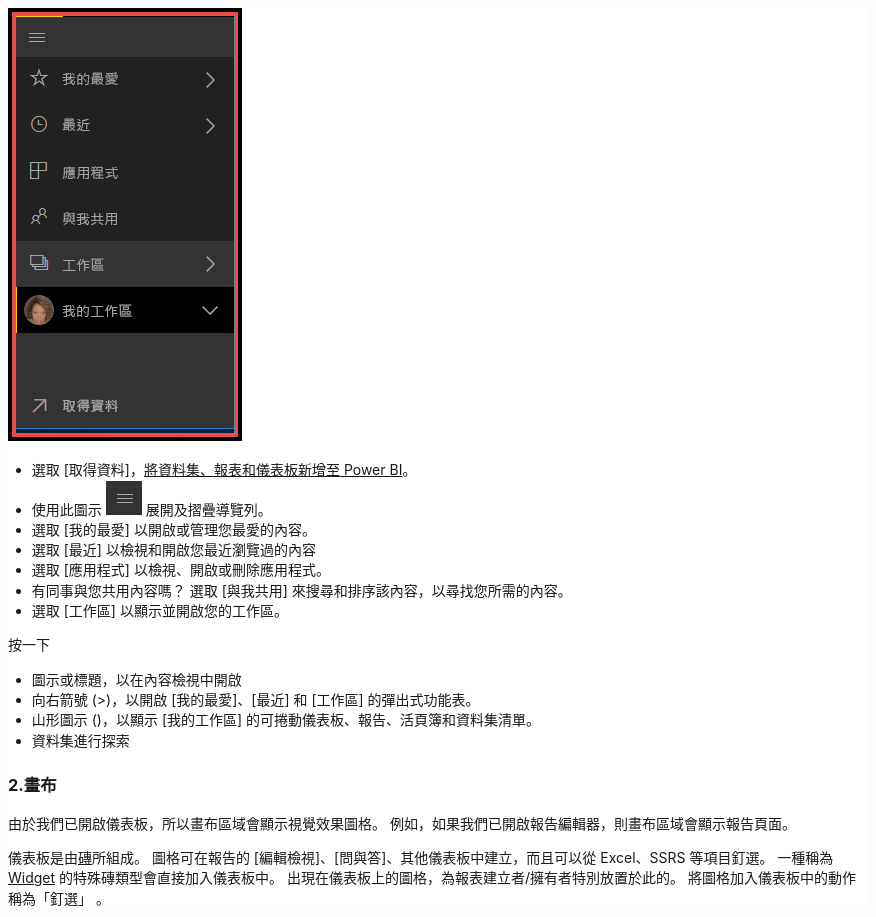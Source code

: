   ![](media/service-basic-concepts/power-bi-navigation.png)

* 選取 [取得資料]，[將資料集、報表和儀表板新增至 Power BI](service-get-data.md)。
* 使用此圖示 ![](media/service-basic-concepts/expand-icon.png) 展開及摺疊導覽列。
* 選取 [我的最愛] 以開啟或管理您最愛的內容。
* 選取 [最近] 以檢視和開啟您最近瀏覽過的內容
* 選取 [應用程式] 以檢視、開啟或刪除應用程式。
* 有同事與您共用內容嗎？ 選取 [與我共用] 來搜尋和排序該內容，以尋找您所需的內容。
* 選取 [工作區] 以顯示並開啟您的工作區。

按一下

* 圖示或標題，以在內容檢視中開啟
* 向右箭號 (>)，以開啟 [我的最愛]、[最近] 和 [工作區] 的彈出式功能表。 
* 山形圖示 ()，以顯示 [我的工作區] 的可捲動儀表板、報告、活頁簿和資料集清單。
* 資料集進行探索

### <a name="2-canvas"></a>2.**畫布** 
由於我們已開啟儀表板，所以畫布區域會顯示視覺效果圖格。 例如，如果我們已開啟報告編輯器，則畫布區域會顯示報告頁面。 

儀表板是由[磚](service-dashboard-tiles.md)所組成。  圖格可在報告的 [編輯檢視]、[問與答]、其他儀表板中建立，而且可以從 Excel、SSRS 等項目釘選。 一種稱為 [Widget](service-dashboard-add-widget.md) 的特殊磚類型會直接加入儀表板中。 出現在儀表板上的圖格，為報表建立者/擁有者特別放置於此的。  將圖格加入儀表板中的動作稱為「釘選」 。
